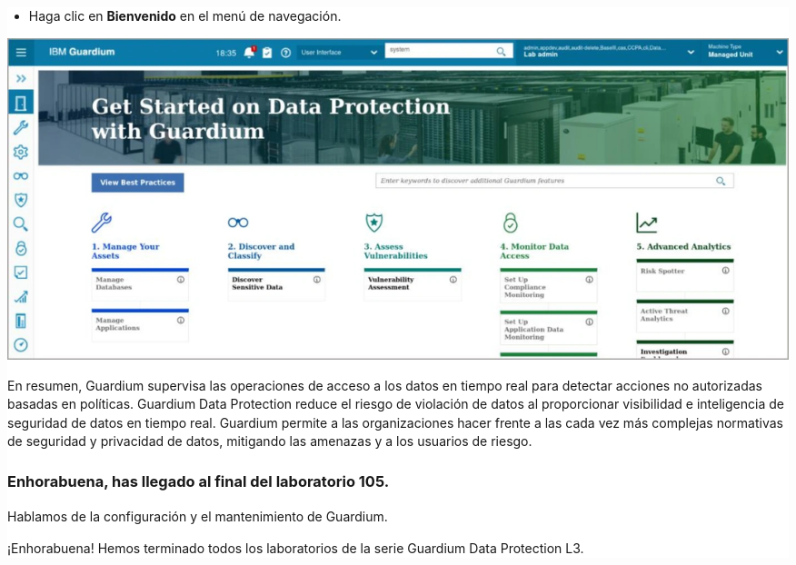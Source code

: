 *   Haga clic en **Bienvenido** en el menú de navegación.

![](./images/105/image-017.webp)

En resumen, Guardium supervisa las operaciones de acceso a los datos en tiempo real para detectar acciones no autorizadas basadas en políticas. Guardium Data Protection reduce el riesgo de violación de datos al proporcionar visibilidad e inteligencia de seguridad de datos en tiempo real. Guardium permite a las organizaciones hacer frente a las cada vez más complejas normativas de seguridad y privacidad de datos, mitigando las amenazas y a los usuarios de riesgo.

### Enhorabuena, has llegado al final del laboratorio 105.

Hablamos de la configuración y el mantenimiento de Guardium.

¡Enhorabuena! Hemos terminado todos los laboratorios de la serie Guardium Data Protection L3.
